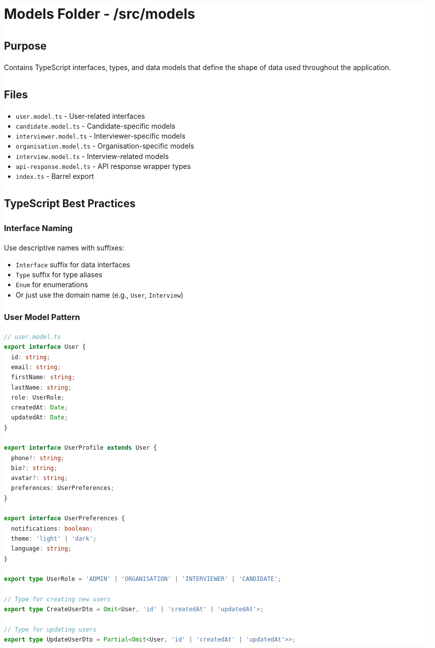 # Models Folder - /src/models

## Purpose

Contains TypeScript interfaces, types, and data models that define the shape of data used throughout the application.

## Files

- `user.model.ts` - User-related interfaces
- `candidate.model.ts` - Candidate-specific models
- `interviewer.model.ts` - Interviewer-specific models
- `organisation.model.ts` - Organisation-specific models
- `interview.model.ts` - Interview-related models
- `api-response.model.ts` - API response wrapper types
- `index.ts` - Barrel export

## TypeScript Best Practices

### Interface Naming

Use descriptive names with suffixes:

- `Interface` suffix for data interfaces
- `Type` suffix for type aliases
- `Enum` for enumerations
- Or just use the domain name (e.g., `User`, `Interview`)

### User Model Pattern

```typescript
// user.model.ts
export interface User {
  id: string;
  email: string;
  firstName: string;
  lastName: string;
  role: UserRole;
  createdAt: Date;
  updatedAt: Date;
}

export interface UserProfile extends User {
  phone?: string;
  bio?: string;
  avatar?: string;
  preferences: UserPreferences;
}

export interface UserPreferences {
  notifications: boolean;
  theme: 'light' | 'dark';
  language: string;
}

export type UserRole = 'ADMIN' | 'ORGANISATION' | 'INTERVIEWER' | 'CANDIDATE';

// Type for creating new users
export type CreateUserDto = Omit<User, 'id' | 'createdAt' | 'updatedAt'>;

// Type for updating users
export type UpdateUserDto = Partial<Omit<User, 'id' | 'createdAt' | 'updatedAt'>>;
```